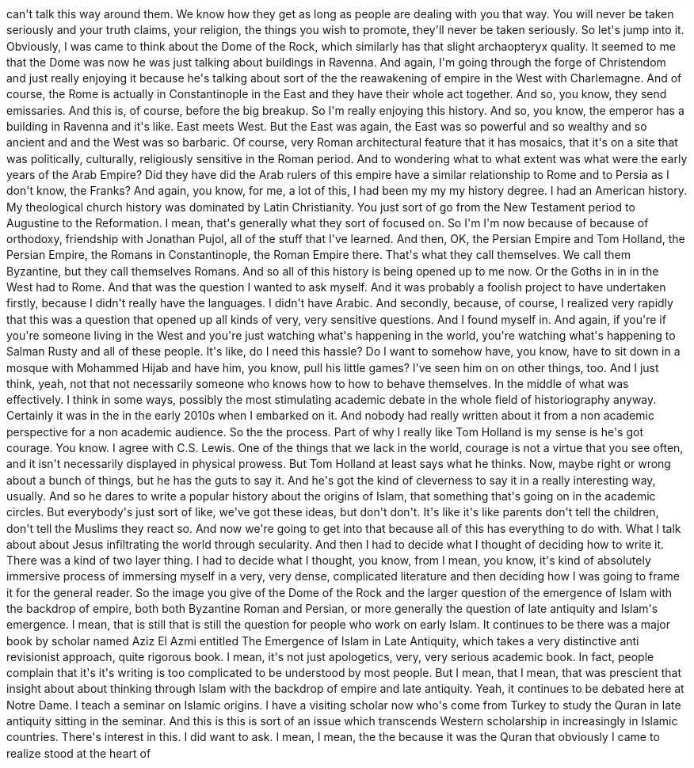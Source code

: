 can't talk this way around them. We know how they get as long as people are dealing with you that way. You will never be taken seriously and your truth claims, your religion, the things you wish to promote, they'll never be taken seriously. So let's jump into it. Obviously, I was came to think about the Dome of the Rock, which similarly has that slight archaopteryx quality. It seemed to me that the Dome was now he was just talking about buildings in Ravenna. And again, I'm going through the forge of Christendom and just really enjoying it because he's talking about sort of the the reawakening of empire in the West with Charlemagne. And of course, the Rome is actually in Constantinople in the East and they have their whole act together. And so, you know, they send emissaries. And this is, of course, before the big breakup. So I'm really enjoying this history. And so, you know, the emperor has a building in Ravenna and it's like. East meets West. But the East was again, the East was so powerful and so wealthy and so ancient and and the West was so barbaric. Of course, very Roman architectural feature that it has mosaics, that it's on a site that was politically, culturally, religiously sensitive in the Roman period. And to wondering what to what extent was what were the early years of the Arab Empire? Did they have did the Arab rulers of this empire have a similar relationship to Rome and to Persia as I don't know, the Franks? And again, you know, for me, a lot of this, I had been my my my history degree. I had an American history. My theological church history was dominated by Latin Christianity. You just sort of go from the New Testament period to Augustine to the Reformation. I mean, that's generally what they sort of focused on. So I'm I'm now because of because of orthodoxy, friendship with Jonathan Pujol, all of the stuff that I've learned. And then, OK, the Persian Empire and Tom Holland, the Persian Empire, the Romans in Constantinople, the Roman Empire there. That's what they call themselves. We call them Byzantine, but they call themselves Romans. And so all of this history is being opened up to me now. Or the Goths in in in the West had to Rome. And that was the question I wanted to ask myself. And it was probably a foolish project to have undertaken firstly, because I didn't really have the languages. I didn't have Arabic. And secondly, because, of course, I realized very rapidly that this was a question that opened up all kinds of very, very sensitive questions. And I found myself in. And again, if you're if you're someone living in the West and you're just watching what's happening in the world, you're watching what's happening to Salman Rusty and all of these people. It's like, do I need this hassle? Do I want to somehow have, you know, have to sit down in a mosque with Mohammed Hijab and have him, you know, pull his little games? I've seen him on on other things, too. And I just think, yeah, not that not necessarily someone who knows how to how to behave themselves. In the middle of what was effectively. I think in some ways, possibly the most stimulating academic debate in the whole field of historiography anyway. Certainly it was in the in the early 2010s when I embarked on it. And nobody had really written about it from a non academic perspective for a non academic audience. So the the process. Part of why I really like Tom Holland is my sense is he's got courage. You know. I agree with C.S. Lewis. One of the things that we lack in the world, courage is not a virtue that you see often, and it isn't necessarily displayed in physical prowess. But Tom Holland at least says what he thinks. Now, maybe right or wrong about a bunch of things, but he has the guts to say it. And he's got the kind of cleverness to say it in a really interesting way, usually. And so he dares to write a popular history about the origins of Islam, that something that's going on in the academic circles. But everybody's just sort of like, we've got these ideas, but don't don't. It's like it's like parents don't tell the children, don't tell the Muslims they react so. And now we're going to get into that because all of this has everything to do with. What I talk about about Jesus infiltrating the world through secularity. And then I had to decide what I thought of deciding how to write it. There was a kind of two layer thing. I had to decide what I thought, you know, from I mean, you know, it's kind of absolutely immersive process of immersing myself in a very, very dense, complicated literature and then deciding how I was going to frame it for the general reader. So the image you give of the Dome of the Rock and the larger question of the emergence of Islam with the backdrop of empire, both both Byzantine Roman and Persian, or more generally the question of late antiquity and Islam's emergence. I mean, that is still that is still the question for people who work on early Islam. It continues to be there was a major book by scholar named Aziz El Azmi entitled The Emergence of Islam in Late Antiquity, which takes a very distinctive anti revisionist approach, quite rigorous book. I mean, it's not just apologetics, very, very serious academic book. In fact, people complain that it's it's writing is too complicated to be understood by most people. But I mean, that I mean, that was prescient that insight about about thinking through Islam with the backdrop of empire and late antiquity. Yeah, it continues to be debated here at Notre Dame. I teach a seminar on Islamic origins. I have a visiting scholar now who's come from Turkey to study the Quran in late antiquity sitting in the seminar. And this is this is sort of an issue which transcends Western scholarship in increasingly in Islamic countries. There's interest in this. I did want to ask. I mean, I mean, the the because it was the Quran that obviously I came to realize stood at the heart of